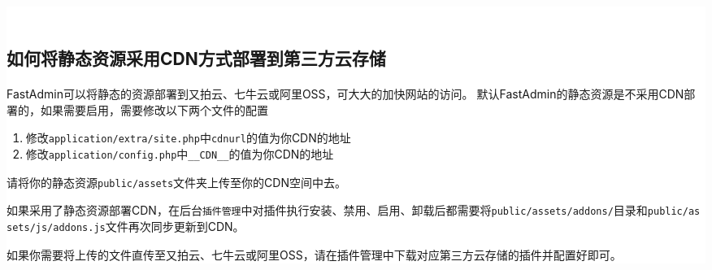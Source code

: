    ​

## 如何将静态资源采用CDN方式部署到第三方云存储

FastAdmin可以将静态的资源部署到又拍云、七牛云或阿里OSS，可大大的加快网站的访问。
默认FastAdmin的静态资源是不采用CDN部署的，如果需要启用，需要修改以下两个文件的配置

1. 修改`application/extra/site.php`中`cdnurl`的值为你CDN的地址
2. 修改`application/config.php`中`__CDN__`的值为你CDN的地址

请将你的静态资源`public/assets`文件夹上传至你的CDN空间中去。

如果采用了静态资源部署CDN，在后台`插件管理`中对插件执行安装、禁用、启用、卸载后都需要将`public/assets/addons/`目录和`public/assets/js/addons.js`文件再次同步更新到CDN。

如果你需要将上传的文件直传至又拍云、七牛云或阿里OSS，请在插件管理中下载对应第三方云存储的插件并配置好即可。